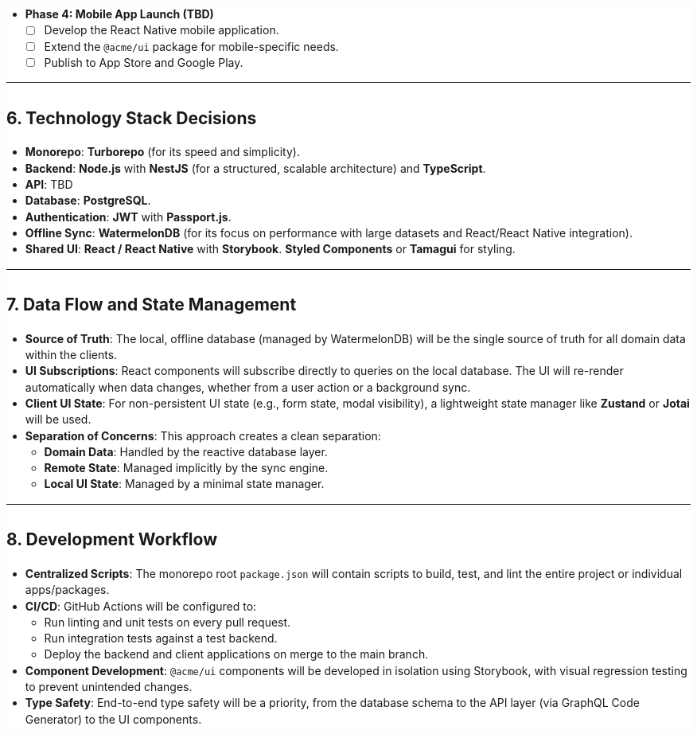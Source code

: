 - **Phase 4: Mobile App Launch (TBD)**
  - [ ] Develop the React Native mobile application.
  - [ ] Extend the `@acme/ui` package for mobile-specific needs.
  - [ ] Publish to App Store and Google Play.

---

## 6. Technology Stack Decisions

- **Monorepo**: **Turborepo** (for its speed and simplicity).
- **Backend**: **Node.js** with **NestJS** (for a structured, scalable architecture) and **TypeScript**.
- **API**: TBD
- **Database**: **PostgreSQL**.
- **Authentication**: **JWT** with **Passport.js**.
- **Offline Sync**: **WatermelonDB** (for its focus on performance with large datasets and React/React Native integration).
- **Shared UI**: **React / React Native** with **Storybook**. **Styled Components** or **Tamagui** for styling.

---

## 7. Data Flow and State Management

- **Source of Truth**: The local, offline database (managed by WatermelonDB) will be the single source of truth for all domain data within the clients.
- **UI Subscriptions**: React components will subscribe directly to queries on the local database. The UI will re-render automatically when data changes, whether from a user action or a background sync.
- **Client UI State**: For non-persistent UI state (e.g., form state, modal visibility), a lightweight state manager like **Zustand** or **Jotai** will be used.
- **Separation of Concerns**: This approach creates a clean separation:
  - **Domain Data**: Handled by the reactive database layer.
  - **Remote State**: Managed implicitly by the sync engine.
  - **Local UI State**: Managed by a minimal state manager.

---

## 8. Development Workflow

- **Centralized Scripts**: The monorepo root `package.json` will contain scripts to build, test, and lint the entire project or individual apps/packages.
- **CI/CD**: GitHub Actions will be configured to:
  - Run linting and unit tests on every pull request.
  - Run integration tests against a test backend.
  - Deploy the backend and client applications on merge to the main branch.
- **Component Development**: `@acme/ui` components will be developed in isolation using Storybook, with visual regression testing to prevent unintended changes.
- **Type Safety**: End-to-end type safety will be a priority, from the database schema to the API layer (via GraphQL Code Generator) to the UI components.
